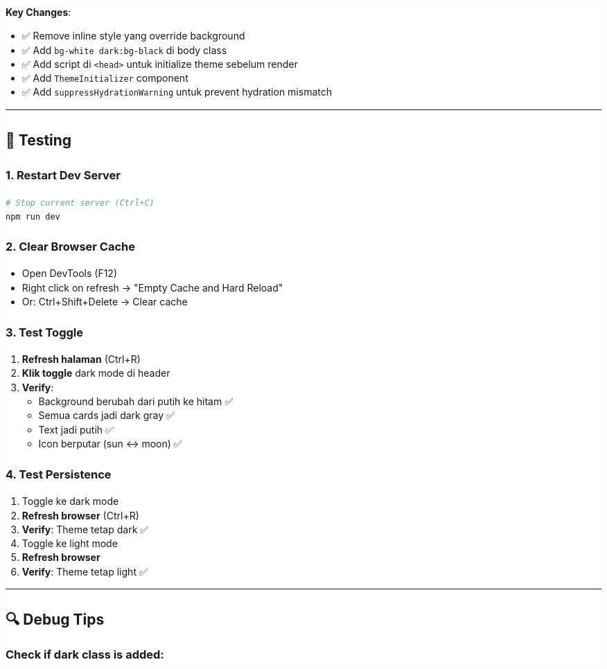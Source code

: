 ```tsx
```

**Key Changes**:

- ✅ Remove inline style yang override background
- ✅ Add `bg-white dark:bg-black` di body class
- ✅ Add script di `<head>` untuk initialize theme sebelum render
- ✅ Add `ThemeInitializer` component
- ✅ Add `suppressHydrationWarning` untuk prevent hydration mismatch

---

## 🧪 Testing

### 1. Restart Dev Server

```bash
# Stop current server (Ctrl+C)
npm run dev
```

### 2. Clear Browser Cache

- Open DevTools (F12)
- Right click on refresh → "Empty Cache and Hard Reload"
- Or: Ctrl+Shift+Delete → Clear cache

### 3. Test Toggle

1. **Refresh halaman** (Ctrl+R)
2. **Klik toggle** dark mode di header
3. **Verify**:
   - Background berubah dari putih ke hitam ✅
   - Semua cards jadi dark gray ✅
   - Text jadi putih ✅
   - Icon berputar (sun ↔ moon) ✅

### 4. Test Persistence

1. Toggle ke dark mode
2. **Refresh browser** (Ctrl+R)
3. **Verify**: Theme tetap dark ✅
4. Toggle ke light mode
5. **Refresh browser**
6. **Verify**: Theme tetap light ✅

---

## 🔍 Debug Tips

### Check if dark class is added:
